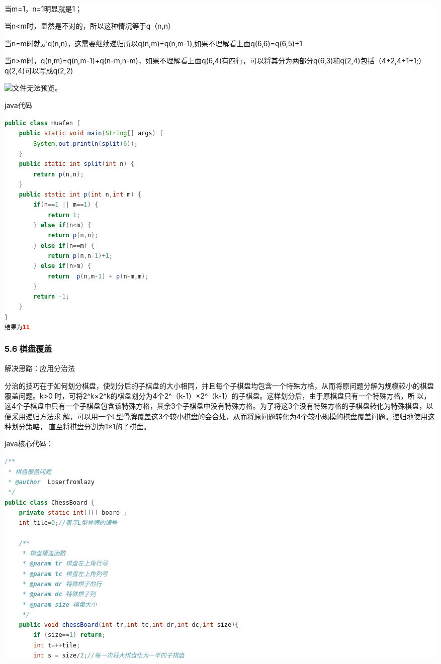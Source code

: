 当m=1，n=1明显就是1；

当n<m时，显然是不对的，所以这种情况等于q（n,n）

当n=m时就是q(n,n)，这需要继续递归所以q(n,m)=q(n,m-1),如果不理解看上面q(6,6)=q(6,5)+1

当n>m时，q(n,m)=q(n,m-1)+q(n-m,n-m)，如果不理解看上面q(6,4)有四行，可以将其分为两部分q(6,3)和q(2,4)包括（4+2,4+1+1;）q(2,4)可以写成q(2,2)

![文件无法预览。](https://mypic-12138.oss-cn-beijing.aliyuncs.com/blog/zhengshuhuafen.jpg)

java代码

~~~java
public class Huafen {
    public static void main(String[] args) {
        System.out.println(split(6));
    }
    public static int split(int n) {
        return p(n,n);
    }
    public static int p(int n,int m) {
        if(n==1 || m==1) {
            return 1;
        } else if(n<m) {
            return p(n,n);
        } else if(n==m) {
            return p(n,n-1)+1;
        } else if(n>m) {
            return  p(n,m-1) + p(n-m,m);
        }
        return -1;
    }
}
结果为11
~~~

### 5.6 棋盘覆盖

解决思路：应用分治法

分治的技巧在于如何划分棋盘，使划分后的子棋盘的大小相同，并且每个子棋盘均包含一个特殊方格，从而将原问题分解为规模较小的棋盘覆盖问题。k>0 时，可将2^k×2^k的棋盘划分为4个2^（k-1）×2^（k-1）的子棋盘。这样划分后，由于原棋盘只有一个特殊方格，所 以，这4个子棋盘中只有一个子棋盘包含该特殊方格，其余3个子棋盘中没有特殊方格。为了将这3个没有特殊方格的子棋盘转化为特殊棋盘，以便采用递归方法求 解，可以用一个L型骨牌覆盖这3个较小棋盘的会合处，从而将原问题转化为4个较小规模的棋盘覆盖问题。递归地使用这种划分策略， 直至将棋盘分割为1×1的子棋盘。

java核心代码：

~~~java
/**
 * 棋盘覆盖问题
 * @author  Loserfromlazy
 */
public class ChessBoard {
    private static int[][] board ;
    int tile=0;//表示L型骨牌的编号

    /**
     * 棋盘覆盖函数
     * @param tr 棋盘左上角行号
     * @param tc 棋盘左上角列号
     * @param dr 特殊棋子的行
     * @param dc 特殊棋子列
     * @param size 棋盘大小
     */
    public void chessBoard(int tr,int tc,int dr,int dc,int size){
        if (size==1) return;
        int t=++tile;
        int s = size/2;//每一次将大棋盘化为一半的子棋盘
~~~
